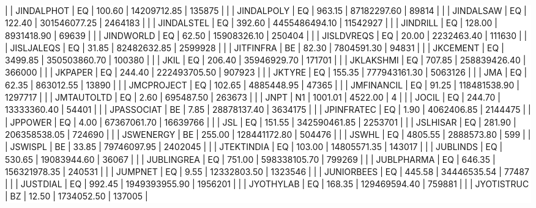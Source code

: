 |  | JINDALPHOT | EQ | 100.60 | 14209712.85 | 135875 |
|  | JINDALPOLY | EQ | 963.15 | 87182297.60 | 89814 |
|  | JINDALSAW | EQ | 122.40 | 301546077.25 | 2464183 |
|  | JINDALSTEL | EQ | 392.60 | 4455486494.10 | 11542927 |
|  | JINDRILL | EQ | 128.00 | 8931418.90 | 69639 |
|  | JINDWORLD | EQ | 62.50 | 15908326.10 | 250404 |
|  | JISLDVREQS | EQ | 20.00 | 2232463.40 | 111630 |
|  | JISLJALEQS | EQ | 31.85 | 82482632.85 | 2599928 |
|  | JITFINFRA | BE | 82.30 | 7804591.30 | 94831 |
|  | JKCEMENT | EQ | 3499.85 | 350503860.70 | 100380 |
|  | JKIL | EQ | 206.40 | 35946929.70 | 171701 |
|  | JKLAKSHMI | EQ | 707.85 | 258839426.40 | 366000 |
|  | JKPAPER | EQ | 244.40 | 222493705.50 | 907923 |
|  | JKTYRE | EQ | 155.35 | 777943161.30 | 5063126 |
|  | JMA | EQ | 62.35 | 863012.55 | 13890 |
|  | JMCPROJECT | EQ | 102.65 | 4885448.95 | 47365 |
|  | JMFINANCIL | EQ | 91.25 | 118481538.90 | 1297717 |
|  | JMTAUTOLTD | EQ | 2.60 | 695487.50 | 263673 |
|  | JNPT | N1 | 1001.01 | 4522.00 | 4 |
|  | JOCIL | EQ | 244.70 | 13333360.40 | 54401 |
|  | JPASSOCIAT | BE | 7.85 | 28878137.40 | 3634175 |
|  | JPINFRATEC | EQ | 1.90 | 4062406.85 | 2144475 |
|  | JPPOWER | EQ | 4.00 | 67367061.70 | 16639766 |
|  | JSL | EQ | 151.55 | 342590461.85 | 2253701 |
|  | JSLHISAR | EQ | 281.90 | 206358538.05 | 724690 |
|  | JSWENERGY | BE | 255.00 | 128441172.80 | 504476 |
|  | JSWHL | EQ | 4805.55 | 2888573.80 | 599 |
|  | JSWISPL | BE | 33.85 | 79746097.95 | 2402045 |
|  | JTEKTINDIA | EQ | 103.00 | 14805571.35 | 143017 |
|  | JUBLINDS | EQ | 530.65 | 19083944.60 | 36067 |
|  | JUBLINGREA | EQ | 751.00 | 598338105.70 | 799269 |
|  | JUBLPHARMA | EQ | 646.35 | 156321978.35 | 240531 |
|  | JUMPNET | EQ | 9.55 | 12332803.50 | 1323546 |
|  | JUNIORBEES | EQ | 445.58 | 34446535.54 | 77487 |
|  | JUSTDIAL | EQ | 992.45 | 1949393955.90 | 1956201 |
|  | JYOTHYLAB | EQ | 168.35 | 129469594.40 | 759881 |
|  | JYOTISTRUC | BZ | 12.50 | 1734052.50 | 137005 |